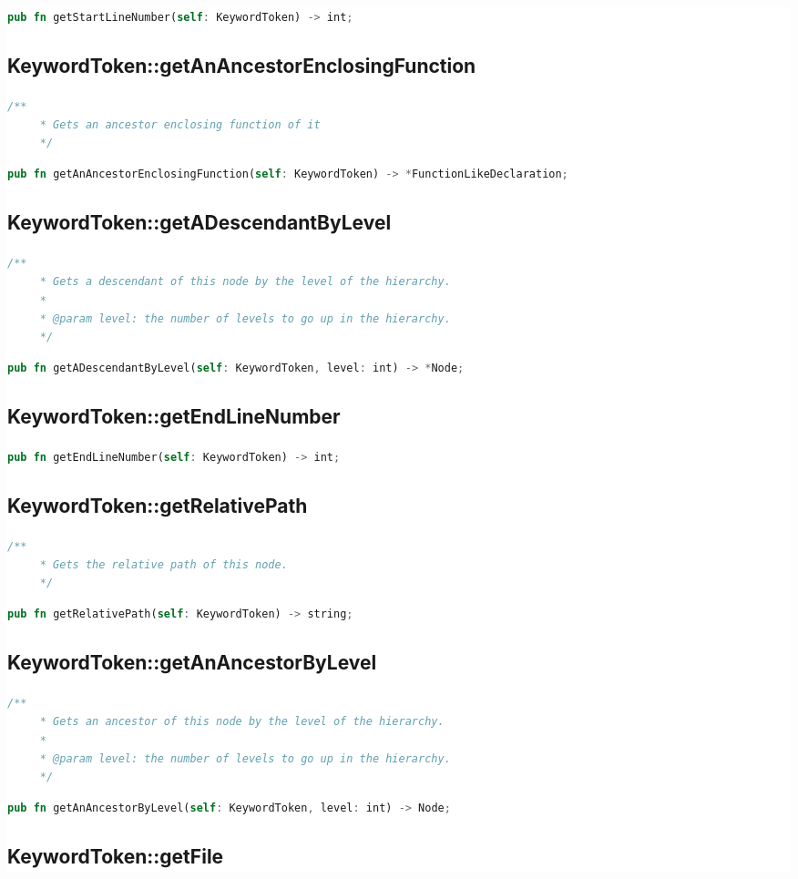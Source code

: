 ```rust
pub fn getStartLineNumber(self: KeywordToken) -> int;
```
## KeywordToken::getAnAncestorEnclosingFunction

```rust
/**
     * Gets an ancestor enclosing function of it
     */
```
```rust
pub fn getAnAncestorEnclosingFunction(self: KeywordToken) -> *FunctionLikeDeclaration;
```
## KeywordToken::getADescendantByLevel

```rust
/**
     * Gets a descendant of this node by the level of the hierarchy.
     *
     * @param level: the number of levels to go up in the hierarchy.
     */
```
```rust
pub fn getADescendantByLevel(self: KeywordToken, level: int) -> *Node;
```
## KeywordToken::getEndLineNumber

```rust
pub fn getEndLineNumber(self: KeywordToken) -> int;
```
## KeywordToken::getRelativePath

```rust
/**
     * Gets the relative path of this node.
     */
```
```rust
pub fn getRelativePath(self: KeywordToken) -> string;
```
## KeywordToken::getAnAncestorByLevel

```rust
/**
     * Gets an ancestor of this node by the level of the hierarchy.
     *
     * @param level: the number of levels to go up in the hierarchy.
     */
```
```rust
pub fn getAnAncestorByLevel(self: KeywordToken, level: int) -> Node;
```
## KeywordToken::getFile
